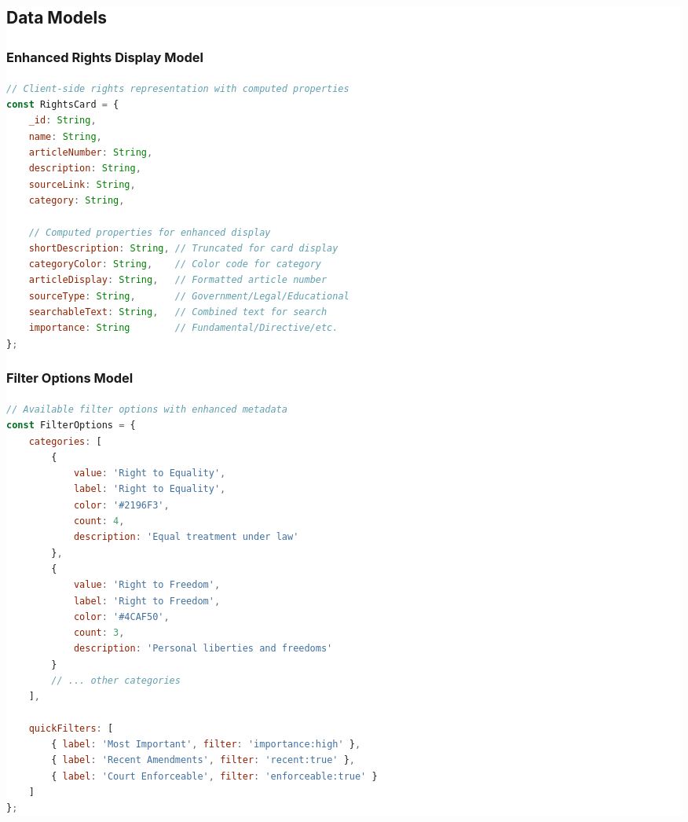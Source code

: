 ## Data Models

### Enhanced Rights Display Model
```javascript
// Client-side rights representation with computed properties
const RightsCard = {
    _id: String,
    name: String,
    articleNumber: String,
    description: String,
    sourceLink: String,
    category: String,
    
    // Computed properties for enhanced display
    shortDescription: String, // Truncated for card display
    categoryColor: String,    // Color code for category
    articleDisplay: String,   // Formatted article number
    sourceType: String,       // Government/Legal/Educational
    searchableText: String,   // Combined text for search
    importance: String        // Fundamental/Directive/etc.
};
```

### Filter Options Model
```javascript
// Available filter options with enhanced metadata
const FilterOptions = {
    categories: [
        { 
            value: 'Right to Equality', 
            label: 'Right to Equality',
            color: '#2196F3',
            count: 4,
            description: 'Equal treatment under law'
        },
        {
            value: 'Right to Freedom',
            label: 'Right to Freedom', 
            color: '#4CAF50',
            count: 3,
            description: 'Personal liberties and freedoms'
        }
        // ... other categories
    ],
    
    quickFilters: [
        { label: 'Most Important', filter: 'importance:high' },
        { label: 'Recent Amendments', filter: 'recent:true' },
        { label: 'Court Enforceable', filter: 'enforceable:true' }
    ]
};
```
